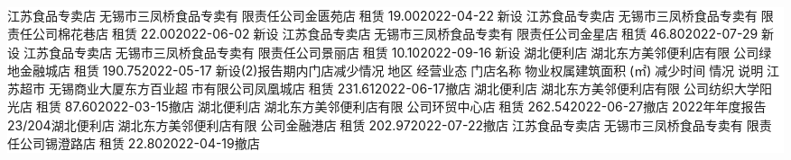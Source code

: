 江苏食品专卖店
无锡市三凤桥食品专卖有
限责任公司金匮苑店
租赁
19.002022-04-22
新设
江苏食品专卖店
无锡市三凤桥食品专卖有
限责任公司棉花巷店
租赁
22.002022-06-02
新设
江苏食品专卖店
无锡市三凤桥食品专卖有
限责任公司金星店
租赁
46.802022-07-29
新设
江苏食品专卖店
无锡市三凤桥食品专卖有
限责任公司景丽店
租赁
10.102022-09-16
新设
湖北便利店
湖北东方美邻便利店有限
公司绿地金融城店
租赁
190.752022-05-17
新设(2)报告期内门店减少情况
地区
经营业态
门店名称
物业权属建筑面积
(㎡)
减少时间
情况
说明
江苏超市
无锡商业大厦东方百业超
市有限公司凤凰城店
租赁
231.612022-06-17撤店
湖北便利店
湖北东方美邻便利店有限
公司纺织大学阳光店
租赁
87.602022-03-15撤店
湖北便利店
湖北东方美邻便利店有限
公司环贸中心店
租赁
262.542022-06-27撤店
2022年年度报告
23/204湖北便利店
湖北东方美邻便利店有限
公司金融港店
租赁
202.972022-07-22撤店
江苏食品专卖店
无锡市三凤桥食品专卖有
限责任公司锡澄路店
租赁
22.802022-04-19撤店